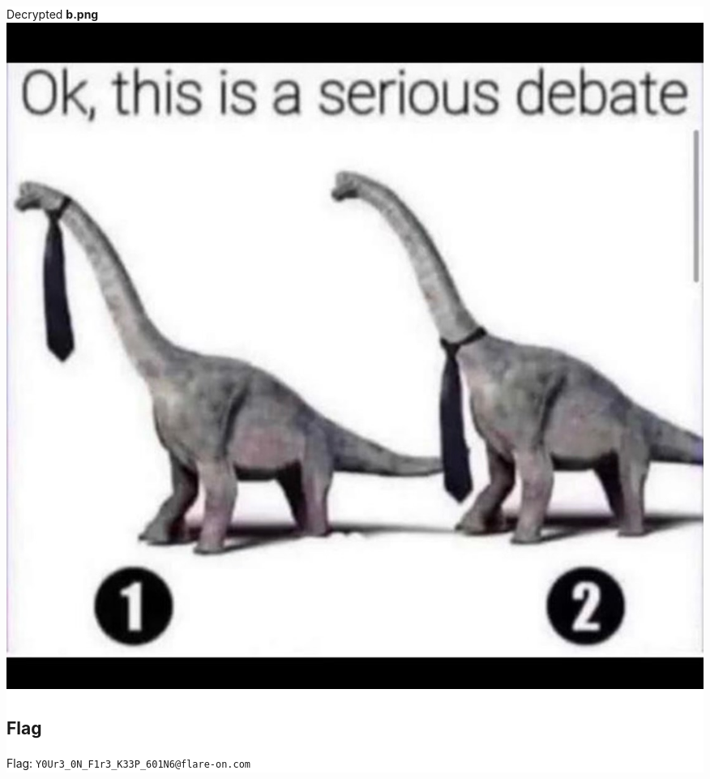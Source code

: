 Decrypted **b.png**
![Decrypted b.png](./pics/b_decrypted.jpg)

## Flag

Flag: `Y0Ur3_0N_F1r3_K33P_601N6@flare-on.com`
